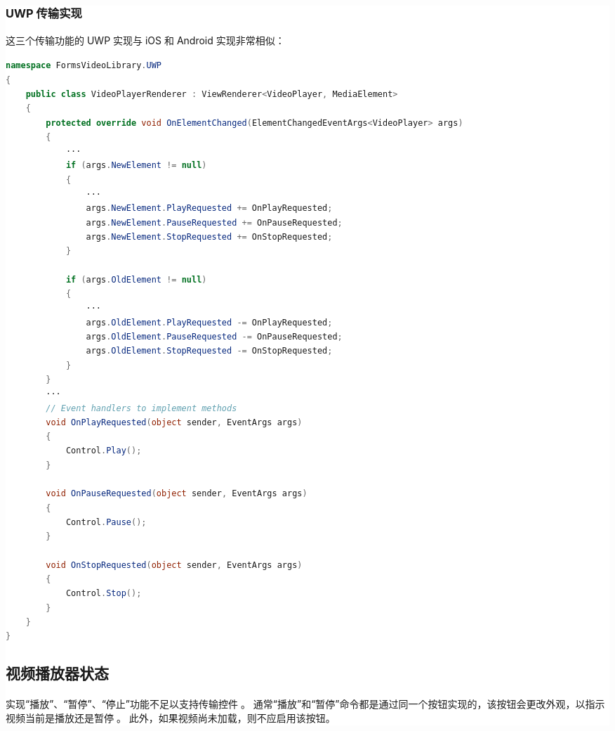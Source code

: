 ### <a name="uwp-transport-implementations"></a>UWP 传输实现

这三个传输功能的 UWP 实现与 iOS 和 Android 实现非常相似：

```csharp
namespace FormsVideoLibrary.UWP
{
    public class VideoPlayerRenderer : ViewRenderer<VideoPlayer, MediaElement>
    {
        protected override void OnElementChanged(ElementChangedEventArgs<VideoPlayer> args)
        {
            ···
            if (args.NewElement != null)
            {
                ···
                args.NewElement.PlayRequested += OnPlayRequested;
                args.NewElement.PauseRequested += OnPauseRequested;
                args.NewElement.StopRequested += OnStopRequested;
            }

            if (args.OldElement != null)
            {
                ···
                args.OldElement.PlayRequested -= OnPlayRequested;
                args.OldElement.PauseRequested -= OnPauseRequested;
                args.OldElement.StopRequested -= OnStopRequested;
            }
        }
        ···
        // Event handlers to implement methods
        void OnPlayRequested(object sender, EventArgs args)
        {
            Control.Play();
        }

        void OnPauseRequested(object sender, EventArgs args)
        {
            Control.Pause();
        }

        void OnStopRequested(object sender, EventArgs args)
        {
            Control.Stop();
        }
    }
}
```

## <a name="the-video-player-status"></a>视频播放器状态

实现“播放”、“暂停”、“停止”功能不足以支持传输控件    。 通常“播放”和“暂停”命令都是通过同一个按钮实现的，该按钮会更改外观，以指示视频当前是播放还是暂停   。 此外，如果视频尚未加载，则不应启用该按钮。
